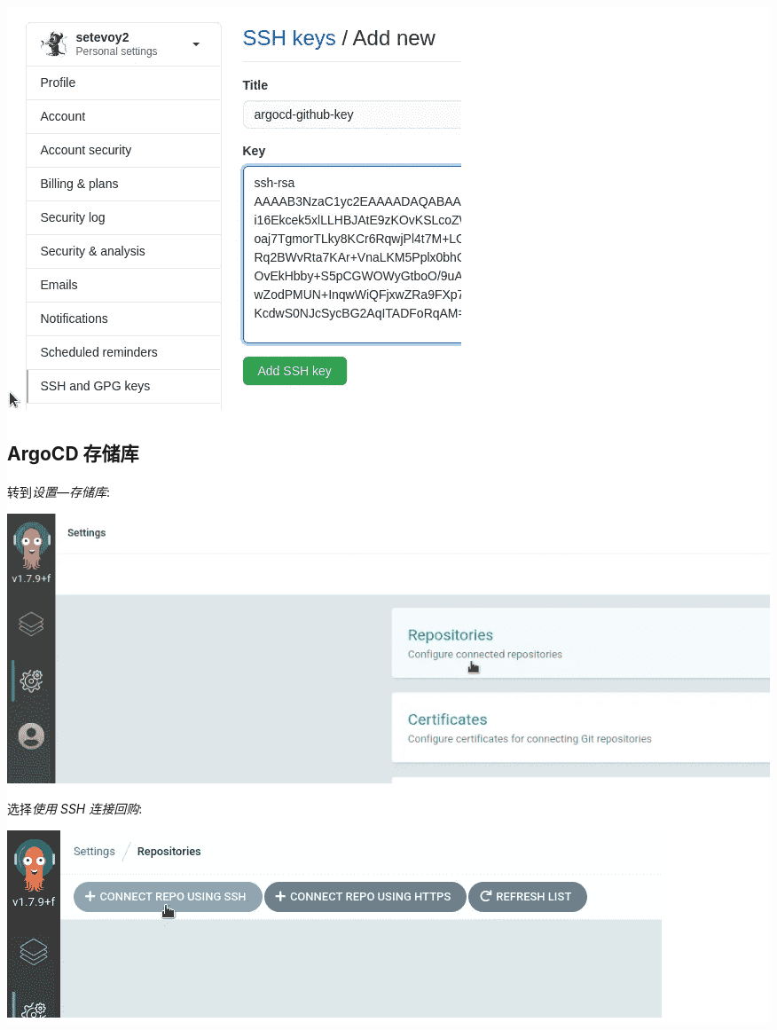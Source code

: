 ![](img/9e44d927d36da2fb2ac56a55b2c0a328.png)

## ArgoCD 存储库

转到*设置—存储库*:

![](img/beb129d3b8e3676dc60f2af4c5ae9716.png)

选择*使用 SSH 连接回购*:

![](img/0f7d1bee9d1d638cb283d8c9a106e09e.png)

